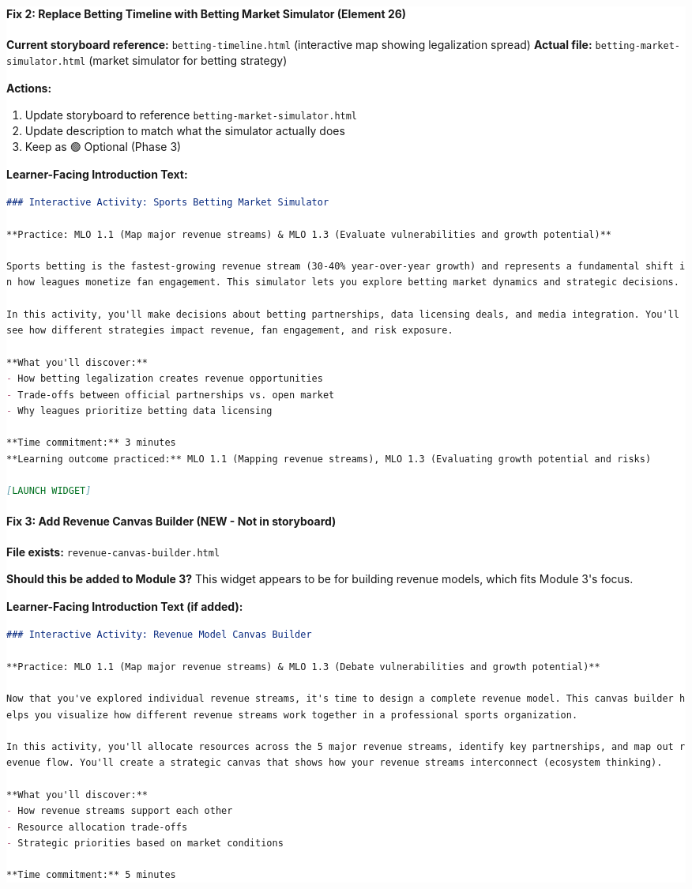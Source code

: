 #### Fix 2: Replace Betting Timeline with Betting Market Simulator (Element 26)
**Current storyboard reference:** `betting-timeline.html` (interactive map showing legalization spread)
**Actual file:** `betting-market-simulator.html` (market simulator for betting strategy)

**Actions:**
1. Update storyboard to reference `betting-market-simulator.html`
2. Update description to match what the simulator actually does
3. Keep as 🟢 Optional (Phase 3)

**Learner-Facing Introduction Text:**
```markdown
### Interactive Activity: Sports Betting Market Simulator

**Practice: MLO 1.1 (Map major revenue streams) & MLO 1.3 (Evaluate vulnerabilities and growth potential)**

Sports betting is the fastest-growing revenue stream (30-40% year-over-year growth) and represents a fundamental shift in how leagues monetize fan engagement. This simulator lets you explore betting market dynamics and strategic decisions.

In this activity, you'll make decisions about betting partnerships, data licensing deals, and media integration. You'll see how different strategies impact revenue, fan engagement, and risk exposure.

**What you'll discover:**
- How betting legalization creates revenue opportunities
- Trade-offs between official partnerships vs. open market
- Why leagues prioritize betting data licensing

**Time commitment:** 3 minutes
**Learning outcome practiced:** MLO 1.1 (Mapping revenue streams), MLO 1.3 (Evaluating growth potential and risks)

[LAUNCH WIDGET]
```

#### Fix 3: Add Revenue Canvas Builder (NEW - Not in storyboard)
**File exists:** `revenue-canvas-builder.html`

**Should this be added to Module 3?** This widget appears to be for building revenue models, which fits Module 3's focus.

**Learner-Facing Introduction Text (if added):**
```markdown
### Interactive Activity: Revenue Model Canvas Builder

**Practice: MLO 1.1 (Map major revenue streams) & MLO 1.3 (Debate vulnerabilities and growth potential)**

Now that you've explored individual revenue streams, it's time to design a complete revenue model. This canvas builder helps you visualize how different revenue streams work together in a professional sports organization.

In this activity, you'll allocate resources across the 5 major revenue streams, identify key partnerships, and map out revenue flow. You'll create a strategic canvas that shows how your revenue streams interconnect (ecosystem thinking).

**What you'll discover:**
- How revenue streams support each other
- Resource allocation trade-offs
- Strategic priorities based on market conditions

**Time commitment:** 5 minutes
```